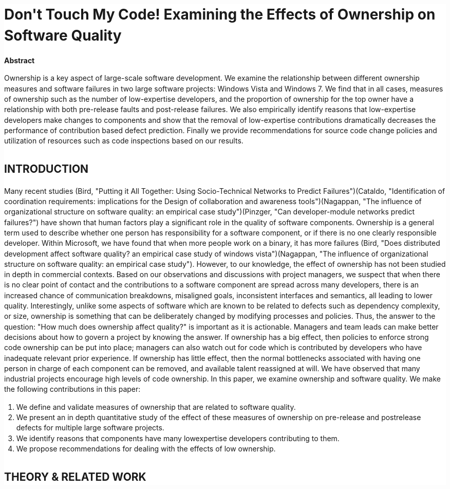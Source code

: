 # Don't Touch My Code! Examining the Effects of Ownership on Software Quality

**Abstract**

Ownership is a key aspect of large-scale software development. We examine the relationship between different ownership measures and software failures in two large software projects: Windows Vista and Windows 7. We find that in all cases, measures of ownership such as the number of low-expertise developers, and the proportion of ownership for the top owner have a relationship with both pre-release faults and post-release failures. We also empirically identify reasons that low-expertise developers make changes to components and show that the removal of low-expertise contributions dramatically decreases the performance of contribution based defect prediction. Finally we provide recommendations for source code change policies and utilization of resources such as code inspections based on our results.

## INTRODUCTION

Many recent studies (Bird, "Putting it All Together: Using Socio-Technical Networks to Predict Failures")(Cataldo, "Identification of coordination requirements: implications for the Design of collaboration and awareness tools")(Nagappan, "The influence of organizational structure on software quality: an empirical case study")(Pinzger, "Can developer-module networks predict failures?") have shown that human factors play a significant role in the quality of software components. Ownership is a general term used to describe whether one person has responsibility for a software component, or if there is no one clearly responsible developer. Within Microsoft, we have found that when more people work on a binary, it has more failures (Bird, "Does distributed development affect software quality? an empirical case study of windows vista")(Nagappan, "The influence of organizational structure on software quality: an empirical case study"). However, to our knowledge, the effect of ownership has not been studied in depth in commercial contexts. Based on our observations and discussions with project managers, we suspect that when there is no clear point of contact and the contributions to a software component are spread across many developers, there is an increased chance of communication breakdowns, misaligned goals, inconsistent interfaces and semantics, all leading to lower quality.
Interestingly, unlike some aspects of software which are known to be related to defects such as dependency complexity, or size, ownership is something that can be deliberately changed by modifying processes and policies. Thus, the answer to the question: "How much does ownership affect quality?" is important as it is actionable. Managers and team leads can make better decisions about how to govern a project by knowing the answer. If ownership has a big effect, then policies to enforce strong code ownership can be put into place; managers can also watch out for code which is contributed by developers who have inadequate relevant prior experience. If ownership has little effect, then the normal bottlenecks associated with having one person in charge of each component can be removed, and available talent reassigned at will.
We have observed that many industrial projects encourage high levels of code ownership. In this paper, we examine ownership and software quality. We make the following contributions in this paper:
1. We define and validate measures of ownership that are related to software quality.
2. We present an in depth quantitative study of the effect of these measures of ownership on pre-release and postrelease defects for multiple large software projects.
3. We identify reasons that components have many lowexpertise developers contributing to them.
4. We propose recommendations for dealing with the effects of low ownership.

## THEORY & RELATED WORK
